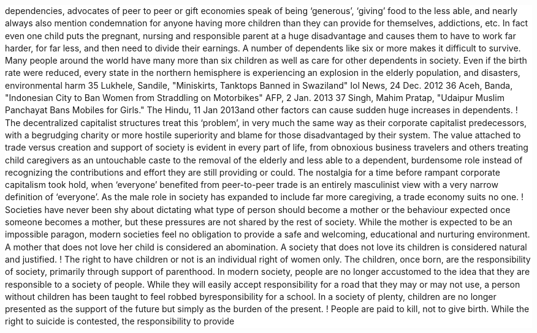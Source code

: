 dependencies, advocates of peer to peer or gift economies
speak of being ‘generous’, ‘giving’ food to the less able,
and nearly always also mention condemnation for anyone
having more children than they can provide for
themselves, addictions, etc. In fact even one child puts the
pregnant, nursing and responsible parent at a huge
disadvantage and causes them to have to work far harder,
for far less, and then need to divide their earnings. A
number of dependents like six or more makes it difficult to
survive. Many people around the world have many more
than six children as well as care for other dependents in
society. Even if the birth rate were reduced, every state in
the northern hemisphere is experiencing an explosion in
the elderly population, and disasters, environmental harm
35 Lukhele, Sandile, "Miniskirts, Tanktops Banned in Swaziland" Iol News,
24 Dec. 2012
36 Aceh, Banda, "Indonesian City to Ban Women from Straddling on
Motorbikes" AFP, 2 Jan. 2013
37 Singh, Mahim Pratap, "Udaipur Muslim Panchayat Bans Mobiles for
Girls." The Hindu, 11 Jan 2013and other factors can cause sudden huge increases in
dependents.
!
The decentralized capitalist structures treat this
‘problem’, in very much the same way as their corporate
capitalist predecessors, with a begrudging charity or more
hostile superiority and blame for those disadvantaged by
their system. The value attached to trade versus creation
and support of society is evident in every part of life, from
obnoxious business travelers and others treating child
caregivers as an untouchable caste to the removal of the
elderly and less able to a dependent, burdensome role
instead of recognizing the contributions and effort they are
still providing or could. The nostalgia for a time before
rampant corporate capitalism took hold, when ‘everyone’
benefited from peer-to-peer trade is an entirely masculinist
view with a very narrow definition of ‘everyone’. As the
male role in society has expanded to include far more
caregiving, a trade economy suits no one.
!
Societies have never been shy about dictating what
type of person should become a mother or the behaviour
expected once someone becomes a mother, but these
pressures are not shared by the rest of society. While the
mother is expected to be an impossible paragon, modern
societies feel no obligation to provide a safe and
welcoming, educational and nurturing environment. A
mother that does not love her child is considered an
abomination. A society that does not love its children is
considered natural and justified.
!
The right to have children or not is an individual
right of women only. The children, once born, are the
responsibility of society, primarily through support of
parenthood. In modern society, people are no longer
accustomed to the idea that they are responsible to a
society of people. While they will easily accept
responsibility for a road that they may or may not use, a
person without children has been taught to feel robbed byresponsibility for a school. In a society of plenty, children
are no longer presented as the support of the future but
simply as the burden of the present.
!
People are paid to kill, not to give birth. While the
right to suicide is contested, the responsibility to provide